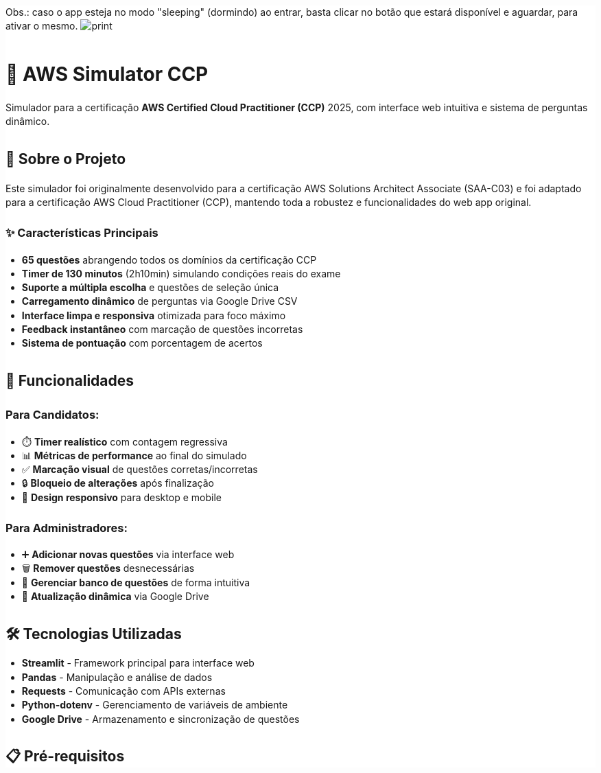 Obs.: caso o app esteja no modo "sleeping" (dormindo) ao entrar, basta clicar no botão que estará disponível e aguardar, para ativar o mesmo. 
![print](https://github.com/user-attachments/assets/22fde294-0bbc-45b9-9d03-9dc1aa32d629)

# 📝 AWS Simulator CCP

Simulador para a certificação **AWS Certified Cloud Practitioner (CCP)** 2025, com interface web intuitiva e sistema de perguntas dinâmico.

## 🎯 Sobre o Projeto

Este simulador foi originalmente desenvolvido para a certificação AWS Solutions Architect Associate (SAA-C03) e foi adaptado para a certificação AWS Cloud Practitioner (CCP), mantendo toda a robustez e funcionalidades do web app original.

### ✨ Características Principais

- **65 questões** abrangendo todos os domínios da certificação CCP
- **Timer de 130 minutos** (2h10min) simulando condições reais do exame
- **Suporte a múltipla escolha** e questões de seleção única
- **Carregamento dinâmico** de perguntas via Google Drive CSV
- **Interface limpa e responsiva** otimizada para foco máximo
- **Feedback instantâneo** com marcação de questões incorretas
- **Sistema de pontuação** com porcentagem de acertos

## 🚀 Funcionalidades

### Para Candidatos:
- ⏱️ **Timer realístico** com contagem regressiva
- 📊 **Métricas de performance** ao final do simulado
- ✅ **Marcação visual** de questões corretas/incorretas
- 🔒 **Bloqueio de alterações** após finalização
- 📱 **Design responsivo** para desktop e mobile

### Para Administradores:
- ➕ **Adicionar novas questões** via interface web
- 🗑️ **Remover questões** desnecessárias
- 📝 **Gerenciar banco de questões** de forma intuitiva
- 🔄 **Atualização dinâmica** via Google Drive

## 🛠️ Tecnologias Utilizadas

- **Streamlit** - Framework principal para interface web
- **Pandas** - Manipulação e análise de dados
- **Requests** - Comunicação com APIs externas
- **Python-dotenv** - Gerenciamento de variáveis de ambiente
- **Google Drive** - Armazenamento e sincronização de questões

## 📋 Pré-requisitos
